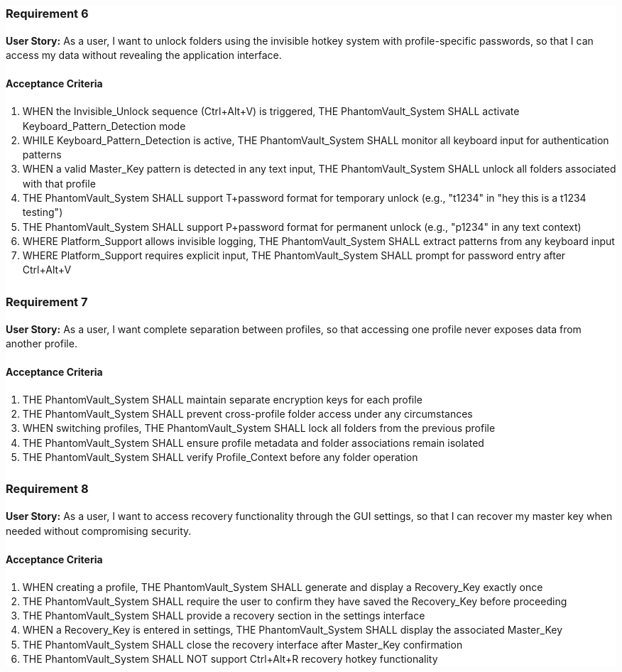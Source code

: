 ### Requirement 6

**User Story:** As a user, I want to unlock folders using the invisible hotkey system with profile-specific passwords, so that I can access my data without revealing the application interface.

#### Acceptance Criteria

1. WHEN the Invisible_Unlock sequence (Ctrl+Alt+V) is triggered, THE PhantomVault_System SHALL activate Keyboard_Pattern_Detection mode
2. WHILE Keyboard_Pattern_Detection is active, THE PhantomVault_System SHALL monitor all keyboard input for authentication patterns
3. WHEN a valid Master_Key pattern is detected in any text input, THE PhantomVault_System SHALL unlock all folders associated with that profile
4. THE PhantomVault_System SHALL support T+password format for temporary unlock (e.g., "t1234" in "hey this is a t1234 testing")
5. THE PhantomVault_System SHALL support P+password format for permanent unlock (e.g., "p1234" in any text context)
6. WHERE Platform_Support allows invisible logging, THE PhantomVault_System SHALL extract patterns from any keyboard input
7. WHERE Platform_Support requires explicit input, THE PhantomVault_System SHALL prompt for password entry after Ctrl+Alt+V

### Requirement 7

**User Story:** As a user, I want complete separation between profiles, so that accessing one profile never exposes data from another profile.

#### Acceptance Criteria

1. THE PhantomVault_System SHALL maintain separate encryption keys for each profile
2. THE PhantomVault_System SHALL prevent cross-profile folder access under any circumstances
3. WHEN switching profiles, THE PhantomVault_System SHALL lock all folders from the previous profile
4. THE PhantomVault_System SHALL ensure profile metadata and folder associations remain isolated
5. THE PhantomVault_System SHALL verify Profile_Context before any folder operation

### Requirement 8

**User Story:** As a user, I want to access recovery functionality through the GUI settings, so that I can recover my master key when needed without compromising security.

#### Acceptance Criteria

1. WHEN creating a profile, THE PhantomVault_System SHALL generate and display a Recovery_Key exactly once
2. THE PhantomVault_System SHALL require the user to confirm they have saved the Recovery_Key before proceeding
3. THE PhantomVault_System SHALL provide a recovery section in the settings interface
4. WHEN a Recovery_Key is entered in settings, THE PhantomVault_System SHALL display the associated Master_Key
5. THE PhantomVault_System SHALL close the recovery interface after Master_Key confirmation
6. THE PhantomVault_System SHALL NOT support Ctrl+Alt+R recovery hotkey functionality
